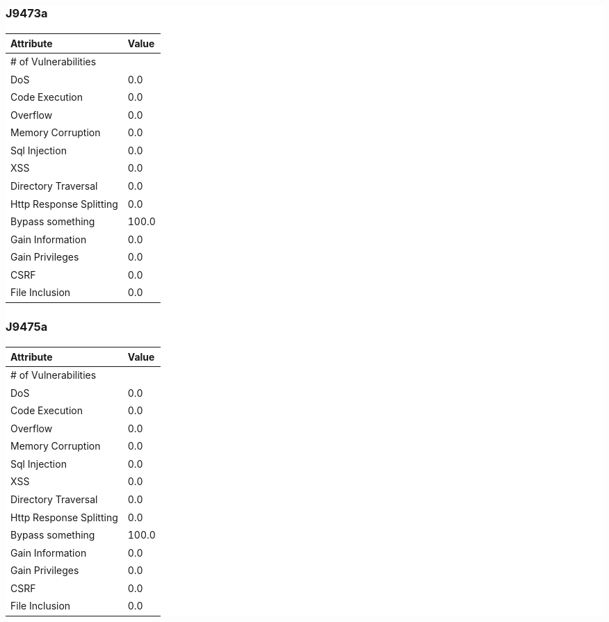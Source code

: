 
### J9473a
| Attribute | Value |
| :------- | :------- |
| # of Vulnerabilities |  | 
| DoS | 0.0 | 
| Code Execution | 0.0 | 
| Overflow | 0.0 | 
| Memory Corruption | 0.0 | 
| Sql Injection | 0.0 | 
| XSS | 0.0 | 
| Directory Traversal | 0.0 | 
| Http Response Splitting | 0.0 | 
| Bypass something | 100.0 | 
| Gain Information | 0.0 | 
| Gain Privileges | 0.0 | 
| CSRF | 0.0 | 
| File Inclusion | 0.0 | 


### J9475a
| Attribute | Value |
| :------- | :------- |
| # of Vulnerabilities |  | 
| DoS | 0.0 | 
| Code Execution | 0.0 | 
| Overflow | 0.0 | 
| Memory Corruption | 0.0 | 
| Sql Injection | 0.0 | 
| XSS | 0.0 | 
| Directory Traversal | 0.0 | 
| Http Response Splitting | 0.0 | 
| Bypass something | 100.0 | 
| Gain Information | 0.0 | 
| Gain Privileges | 0.0 | 
| CSRF | 0.0 | 
| File Inclusion | 0.0 | 
